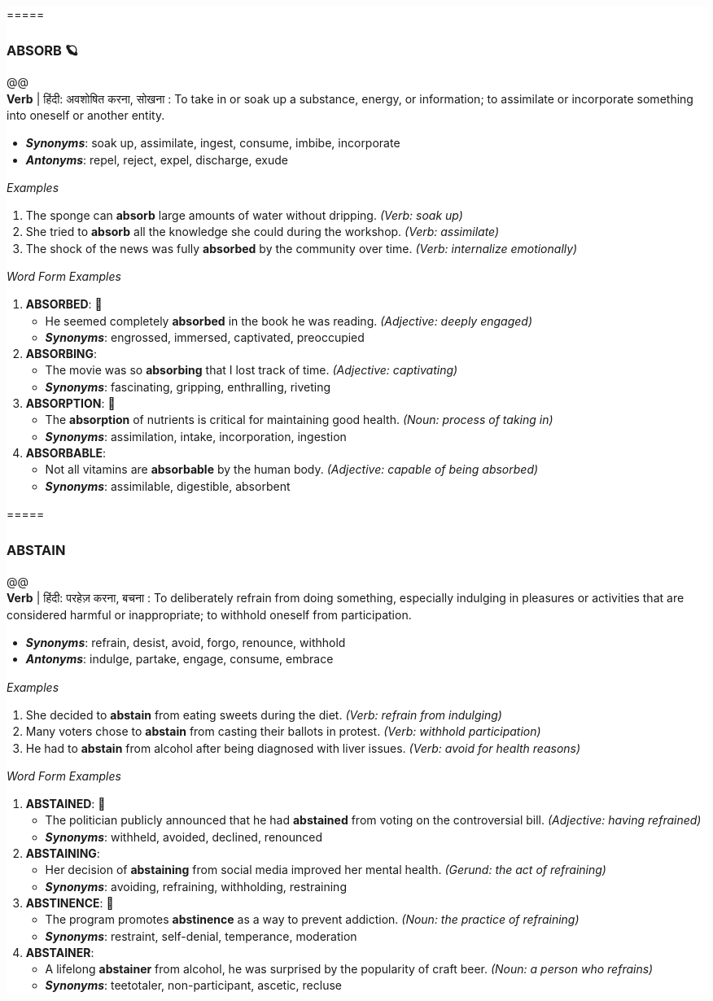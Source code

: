 =====

### ABSORB  🪐
@@  
**Verb** | हिंदी: अवशोषित करना, सोखना : To take in or soak up a substance, energy, or information; to assimilate or incorporate something into oneself or another entity.  
- ***Synonyms***: soak up, assimilate, ingest, consume, imbibe, incorporate  
- ***Antonyms***: repel, reject, expel, discharge, exude  

_Examples_  
1. The sponge can **absorb** large amounts of water without dripping. *(Verb: soak up)*  
2. She tried to **absorb** all the knowledge she could during the workshop. *(Verb: assimilate)*  
3. The shock of the news was fully **absorbed** by the community over time. *(Verb: internalize emotionally)*  

_Word Form Examples_  
1. **ABSORBED**: 🌟  
   - He seemed completely **absorbed** in the book he was reading. *(Adjective: deeply engaged)*  
   - ***Synonyms***: engrossed, immersed, captivated, preoccupied  
2. **ABSORBING**:  
   - The movie was so **absorbing** that I lost track of time. *(Adjective: captivating)*  
   - ***Synonyms***: fascinating, gripping, enthralling, riveting  
3. **ABSORPTION**: 🌟  
   - The **absorption** of nutrients is critical for maintaining good health. *(Noun: process of taking in)*  
   - ***Synonyms***: assimilation, intake, incorporation, ingestion  
4. **ABSORBABLE**:  
   - Not all vitamins are **absorbable** by the human body. *(Adjective: capable of being absorbed)*  
   - ***Synonyms***: assimilable, digestible, absorbent  

=====

### ABSTAIN  
@@  
**Verb** | हिंदी: परहेज़ करना, बचना : To deliberately refrain from doing something, especially indulging in pleasures or activities that are considered harmful or inappropriate; to withhold oneself from participation.  
- ***Synonyms***: refrain, desist, avoid, forgo, renounce, withhold  
- ***Antonyms***: indulge, partake, engage, consume, embrace  

_Examples_  
1. She decided to **abstain** from eating sweets during the diet. *(Verb: refrain from indulging)*  
2. Many voters chose to **abstain** from casting their ballots in protest. *(Verb: withhold participation)*  
3. He had to **abstain** from alcohol after being diagnosed with liver issues. *(Verb: avoid for health reasons)*  

_Word Form Examples_  
1. **ABSTAINED**: 🌟  
   - The politician publicly announced that he had **abstained** from voting on the controversial bill. *(Adjective: having refrained)*  
   - ***Synonyms***: withheld, avoided, declined, renounced  
2. **ABSTAINING**:  
   - Her decision of **abstaining** from social media improved her mental health. *(Gerund: the act of refraining)*  
   - ***Synonyms***: avoiding, refraining, withholding, restraining  
3. **ABSTINENCE**: 🌟  
   - The program promotes **abstinence** as a way to prevent addiction. *(Noun: the practice of refraining)*  
   - ***Synonyms***: restraint, self-denial, temperance, moderation  
4. **ABSTAINER**:  
   - A lifelong **abstainer** from alcohol, he was surprised by the popularity of craft beer. *(Noun: a person who refrains)*  
   - ***Synonyms***: teetotaler, non-participant, ascetic, recluse  
